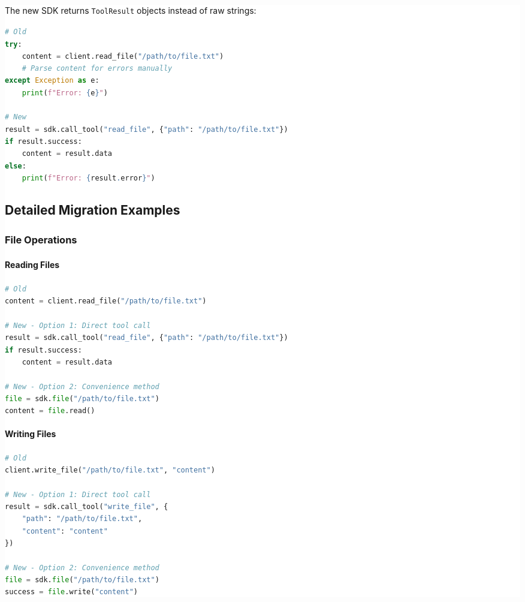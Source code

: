 The new SDK returns `ToolResult` objects instead of raw strings:

```python
# Old
try:
    content = client.read_file("/path/to/file.txt")
    # Parse content for errors manually
except Exception as e:
    print(f"Error: {e}")

# New
result = sdk.call_tool("read_file", {"path": "/path/to/file.txt"})
if result.success:
    content = result.data
else:
    print(f"Error: {result.error}")
```

## Detailed Migration Examples

### File Operations

#### Reading Files

```python
# Old
content = client.read_file("/path/to/file.txt")

# New - Option 1: Direct tool call
result = sdk.call_tool("read_file", {"path": "/path/to/file.txt"})
if result.success:
    content = result.data

# New - Option 2: Convenience method
file = sdk.file("/path/to/file.txt")
content = file.read()
```

#### Writing Files

```python
# Old
client.write_file("/path/to/file.txt", "content")

# New - Option 1: Direct tool call
result = sdk.call_tool("write_file", {
    "path": "/path/to/file.txt",
    "content": "content"
})

# New - Option 2: Convenience method
file = sdk.file("/path/to/file.txt")
success = file.write("content")
```
